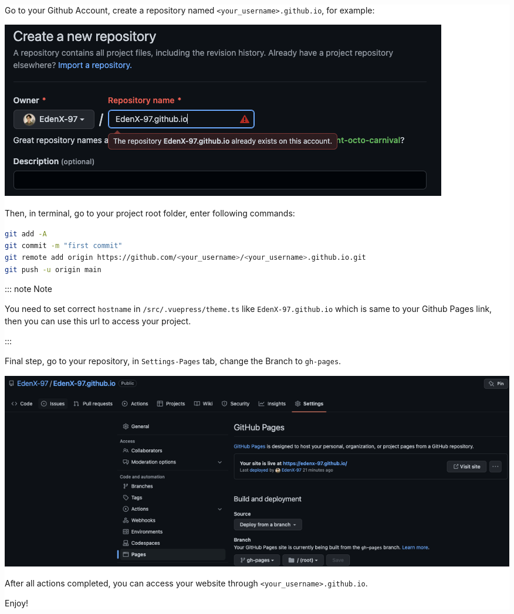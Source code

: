 Go to your Github Account, create a repository named `<your_username>.github.io`, for example:

![image-20221208011944004](/assets/notes/images/image-20221208011944004.png)

Then, in terminal, go to your project root folder, enter following commands:

```bash
git add -A
git commit -m "first commit"
git remote add origin https://github.com/<your_username>/<your_username>.github.io.git
git push -u origin main
```

::: note Note

You need to set correct `hostname` in `/src/.vuepress/theme.ts` like `EdenX-97.github.io` which is same to your Github Pages link, then you can use this url to access your project.

:::

Final step, go to your repository, in `Settings-Pages` tab, change the Branch to `gh-pages`.

![image-20221208014857098](/assets/notes/images/image-20221208014857098.png)

After all actions completed, you can access your website through `<your_username>.github.io`.

Enjoy!
